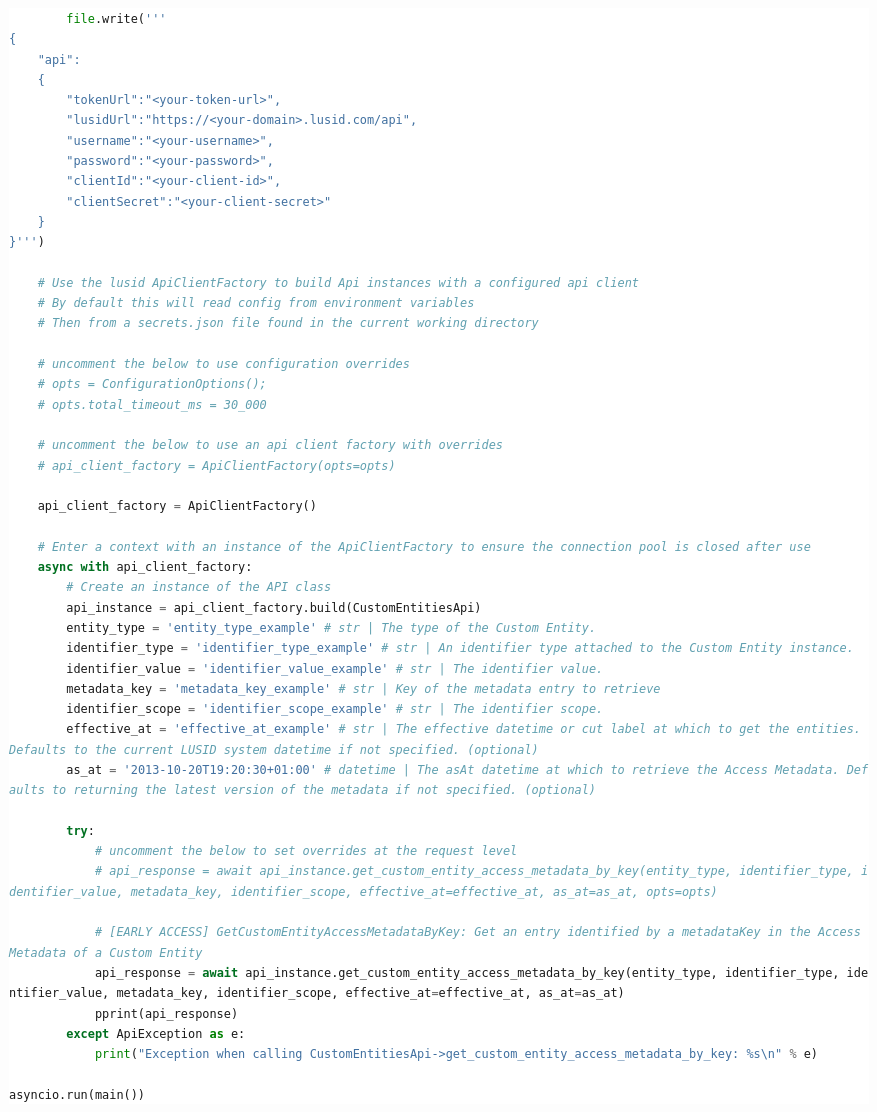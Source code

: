 ```python
        file.write('''
{
    "api":
    {
        "tokenUrl":"<your-token-url>",
        "lusidUrl":"https://<your-domain>.lusid.com/api",
        "username":"<your-username>",
        "password":"<your-password>",
        "clientId":"<your-client-id>",
        "clientSecret":"<your-client-secret>"
    }
}''')

    # Use the lusid ApiClientFactory to build Api instances with a configured api client
    # By default this will read config from environment variables
    # Then from a secrets.json file found in the current working directory

    # uncomment the below to use configuration overrides
    # opts = ConfigurationOptions();
    # opts.total_timeout_ms = 30_000

    # uncomment the below to use an api client factory with overrides
    # api_client_factory = ApiClientFactory(opts=opts)

    api_client_factory = ApiClientFactory()

    # Enter a context with an instance of the ApiClientFactory to ensure the connection pool is closed after use
    async with api_client_factory:
        # Create an instance of the API class
        api_instance = api_client_factory.build(CustomEntitiesApi)
        entity_type = 'entity_type_example' # str | The type of the Custom Entity.
        identifier_type = 'identifier_type_example' # str | An identifier type attached to the Custom Entity instance.
        identifier_value = 'identifier_value_example' # str | The identifier value.
        metadata_key = 'metadata_key_example' # str | Key of the metadata entry to retrieve
        identifier_scope = 'identifier_scope_example' # str | The identifier scope.
        effective_at = 'effective_at_example' # str | The effective datetime or cut label at which to get the entities. Defaults to the current LUSID system datetime if not specified. (optional)
        as_at = '2013-10-20T19:20:30+01:00' # datetime | The asAt datetime at which to retrieve the Access Metadata. Defaults to returning the latest version of the metadata if not specified. (optional)

        try:
            # uncomment the below to set overrides at the request level
            # api_response = await api_instance.get_custom_entity_access_metadata_by_key(entity_type, identifier_type, identifier_value, metadata_key, identifier_scope, effective_at=effective_at, as_at=as_at, opts=opts)

            # [EARLY ACCESS] GetCustomEntityAccessMetadataByKey: Get an entry identified by a metadataKey in the Access Metadata of a Custom Entity
            api_response = await api_instance.get_custom_entity_access_metadata_by_key(entity_type, identifier_type, identifier_value, metadata_key, identifier_scope, effective_at=effective_at, as_at=as_at)
            pprint(api_response)
        except ApiException as e:
            print("Exception when calling CustomEntitiesApi->get_custom_entity_access_metadata_by_key: %s\n" % e)

asyncio.run(main())
```
